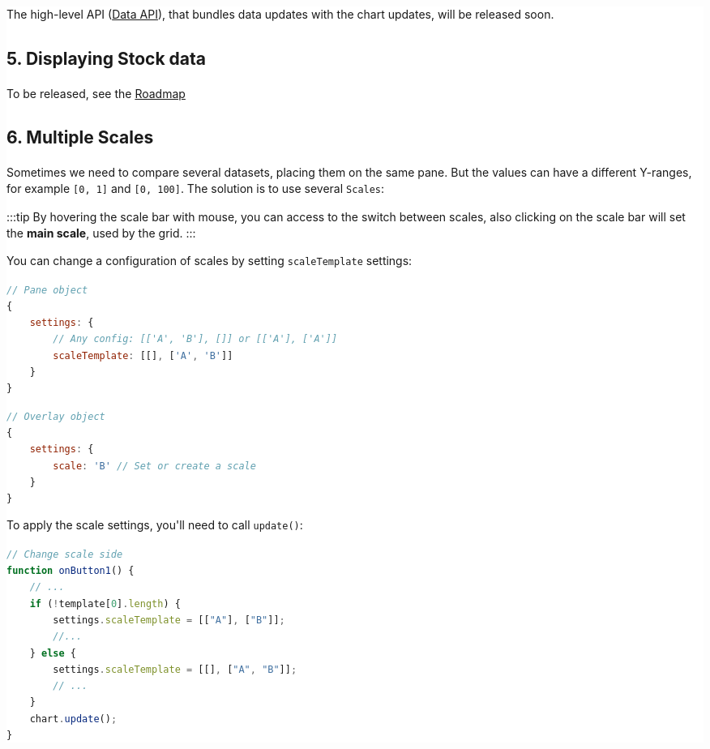 The high-level API ([Data API](/guide/api/data-api)), that bundles data updates with the chart updates, will be released soon.

## 5. Displaying Stock data

To be released, see the [Roadmap](#)

## 6. Multiple Scales

Sometimes we need to compare several datasets, placing them on the same pane. But the values can have a different Y-ranges, for example `[0, 1]` and `[0, 100]`. The solution is to use several `Scales`:

<iframe src="https://codesandbox.io/embed/playing-around-6-ekmmsg?fontsize=14&hidenavigation=1&module=%2Fmain.js&theme=dark"
     style="width:100%; height:490px; border:0; border-radius: 8px; overflow:hidden;"
     title="playing-around-5"
     allow="accelerometer; ambient-light-sensor; camera; encrypted-media; geolocation; gyroscope; hid; microphone; midi; payment; usb; vr; xr-spatial-tracking"
     sandbox="allow-forms allow-modals allow-popups allow-presentation allow-same-origin allow-scripts"
   ></iframe>

:::tip
By hovering the scale bar with mouse, you can access to the switch between scales, also clicking on the scale bar will set the **main scale**, used by the grid.
:::

You can change a configuration of scales by setting `scaleTemplate` settings:

```js
// Pane object
{
    settings: {
        // Any config: [['A', 'B'], []] or [['A'], ['A']]
        scaleTemplate: [[], ['A', 'B']]
    }
}
```  

```js
// Overlay object
{
    settings: {
        scale: 'B' // Set or create a scale
    }
}
```

To apply the scale settings, you'll need to call `update()`:

```js
// Change scale side
function onButton1() {
    // ...
    if (!template[0].length) {
        settings.scaleTemplate = [["A"], ["B"]];
        //...
    } else {
        settings.scaleTemplate = [[], ["A", "B"]];
        // ...
    }
    chart.update();
}

```
